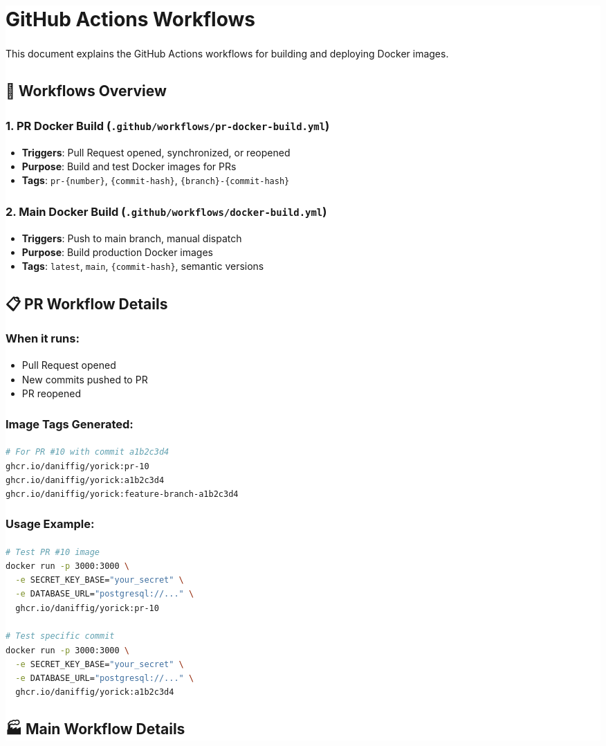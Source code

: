 # GitHub Actions Workflows

This document explains the GitHub Actions workflows for building and deploying Docker images.

## 🚀 Workflows Overview

### 1. **PR Docker Build** (`.github/workflows/pr-docker-build.yml`)
- **Triggers**: Pull Request opened, synchronized, or reopened
- **Purpose**: Build and test Docker images for PRs
- **Tags**: `pr-{number}`, `{commit-hash}`, `{branch}-{commit-hash}`

### 2. **Main Docker Build** (`.github/workflows/docker-build.yml`)
- **Triggers**: Push to main branch, manual dispatch
- **Purpose**: Build production Docker images
- **Tags**: `latest`, `main`, `{commit-hash}`, semantic versions

## 📋 PR Workflow Details

### **When it runs:**
- Pull Request opened
- New commits pushed to PR
- PR reopened

### **Image Tags Generated:**
```bash
# For PR #10 with commit a1b2c3d4
ghcr.io/daniffig/yorick:pr-10
ghcr.io/daniffig/yorick:a1b2c3d4
ghcr.io/daniffig/yorick:feature-branch-a1b2c3d4
```

### **Usage Example:**
```bash
# Test PR #10 image
docker run -p 3000:3000 \
  -e SECRET_KEY_BASE="your_secret" \
  -e DATABASE_URL="postgresql://..." \
  ghcr.io/daniffig/yorick:pr-10

# Test specific commit
docker run -p 3000:3000 \
  -e SECRET_KEY_BASE="your_secret" \
  -e DATABASE_URL="postgresql://..." \
  ghcr.io/daniffig/yorick:a1b2c3d4
```

## 🏭 Main Workflow Details
